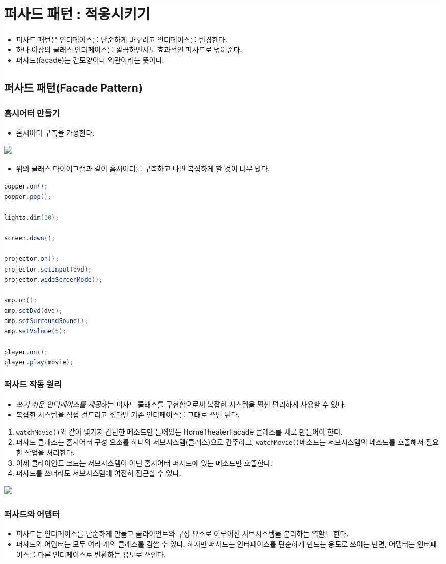 # 퍼사드 패턴 : 적응시키기
- 퍼사드 패턴은 인터페이스를 단순하게 바꾸려고 인터페이스를 변경한다.
- 하나 이상의 클래스 인터페이스를 깔끔하면서도 효과적인 퍼사드로 덮어준다.
- 퍼사드(facade)는 겉모양이나 외관이라는 뜻이다.

## 퍼사드 패턴(Facade Pattern)

### 홈시어터 만들기
- 홈시어터 구축을 가정한다.
<img src="https://img1.daumcdn.net/thumb/R1280x0/?scode=mtistory2&fname=https%3A%2F%2Fblog.kakaocdn.net%2Fdn%2FYRYFV%2FbtqMMiBeMWe%2Fmgs5tc6j2Y7xjEUSkHK7T0%2Fimg.png" width=500px>

- 위의 클래스 다이어그램과 같이 홈시어터를 구축하고 나면 복잡하게 할 것이 너무 많다.
```java
popper.on();
popper.pop();

lights.dim(10);

screen.down();

projector.on();
projector.setInput(dvd);
projector.wideScreenMode();

amp.on();
amp.setDvd(dvd);
amp.setSurroundSound();
amp.setVolume(5);

player.on();
player.play(movie);
```

### 퍼사드 작동 원리
- *쓰기 쉬운 인터페이스를 제공*하는 퍼사드 클래스를 구현함으로써 복잡한 시스템을 훨씬 편리하게 사용할 수 있다.
- 복잡한 시스템을 직접 건드리고 싶다면 기존 인터페이스를 그대로 쓰면 된다.

1. `watchMovie()`와 같이 몇가지 간단한 메소드만 들어있는 HomeTheaterFacade 클래스를 새로 만들어야 한다.
2. 퍼사드 클래스는 홈시어터 구성 요소를 하나의 서브시스템(클래스)으로 간주하고, `watchMovie()`메소드는 서브시스템의 메소드를 호출해서 필요한 작업을 처리한다.
3. 이제 클라이언트 코드는 서브시스템이 아닌 홈시어터 퍼사드에 있는 메소드만 호출한다.
4. 퍼사드를 쓰더라도 서브시스템에 여전히 접근할 수 있다.

<img src="https://img1.daumcdn.net/thumb/R1280x0/?scode=mtistory2&fname=https%3A%2F%2Fblog.kakaocdn.net%2Fdn%2FPFmaV%2FbtqMOzaImJv%2FATODFcxwim545e03pkgpdk%2Fimg.png" width=500px>

### 퍼사드와 어댑터
- 퍼사드는 인터페이스를 단순하게 만들고 클라이언트와 구성 요소로 이루어진 서브시스템을 분리하는 역할도 한다.
- 퍼사드와 어댑터는 모두 여러 개의 클래스를 감쌀 수 있다. 하지만 퍼사드는 인터페이스를 단순하게 만드는 용도로 쓰이는 반면, 어댑터는 인터페이스를 다른 인터페이스로 변환하는 용도로 쓰인다.
